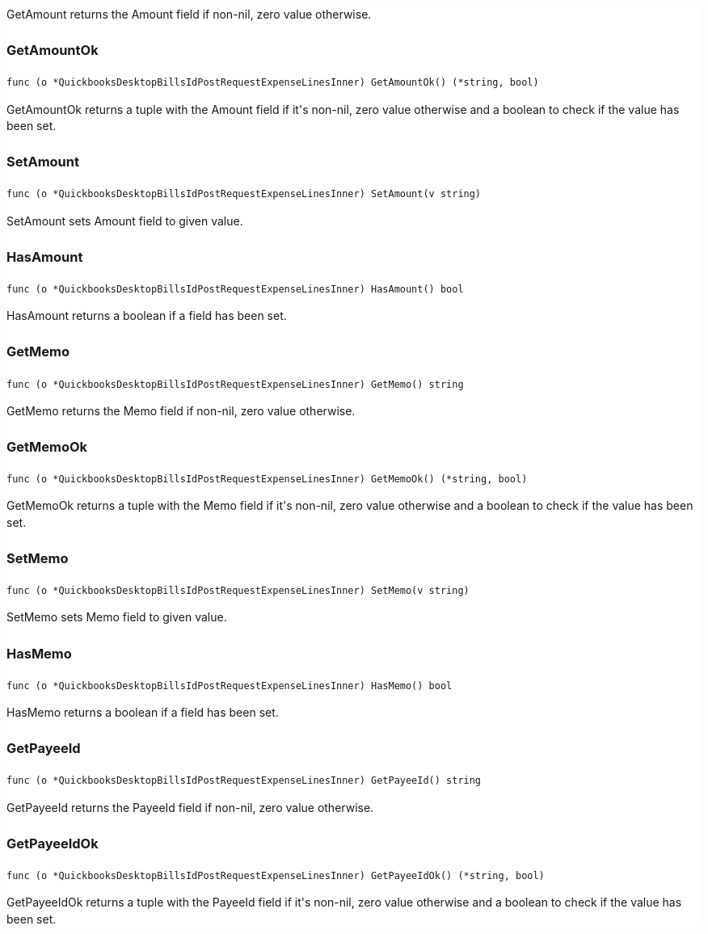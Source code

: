 GetAmount returns the Amount field if non-nil, zero value otherwise.

### GetAmountOk

`func (o *QuickbooksDesktopBillsIdPostRequestExpenseLinesInner) GetAmountOk() (*string, bool)`

GetAmountOk returns a tuple with the Amount field if it's non-nil, zero value otherwise
and a boolean to check if the value has been set.

### SetAmount

`func (o *QuickbooksDesktopBillsIdPostRequestExpenseLinesInner) SetAmount(v string)`

SetAmount sets Amount field to given value.

### HasAmount

`func (o *QuickbooksDesktopBillsIdPostRequestExpenseLinesInner) HasAmount() bool`

HasAmount returns a boolean if a field has been set.

### GetMemo

`func (o *QuickbooksDesktopBillsIdPostRequestExpenseLinesInner) GetMemo() string`

GetMemo returns the Memo field if non-nil, zero value otherwise.

### GetMemoOk

`func (o *QuickbooksDesktopBillsIdPostRequestExpenseLinesInner) GetMemoOk() (*string, bool)`

GetMemoOk returns a tuple with the Memo field if it's non-nil, zero value otherwise
and a boolean to check if the value has been set.

### SetMemo

`func (o *QuickbooksDesktopBillsIdPostRequestExpenseLinesInner) SetMemo(v string)`

SetMemo sets Memo field to given value.

### HasMemo

`func (o *QuickbooksDesktopBillsIdPostRequestExpenseLinesInner) HasMemo() bool`

HasMemo returns a boolean if a field has been set.

### GetPayeeId

`func (o *QuickbooksDesktopBillsIdPostRequestExpenseLinesInner) GetPayeeId() string`

GetPayeeId returns the PayeeId field if non-nil, zero value otherwise.

### GetPayeeIdOk

`func (o *QuickbooksDesktopBillsIdPostRequestExpenseLinesInner) GetPayeeIdOk() (*string, bool)`

GetPayeeIdOk returns a tuple with the PayeeId field if it's non-nil, zero value otherwise
and a boolean to check if the value has been set.
